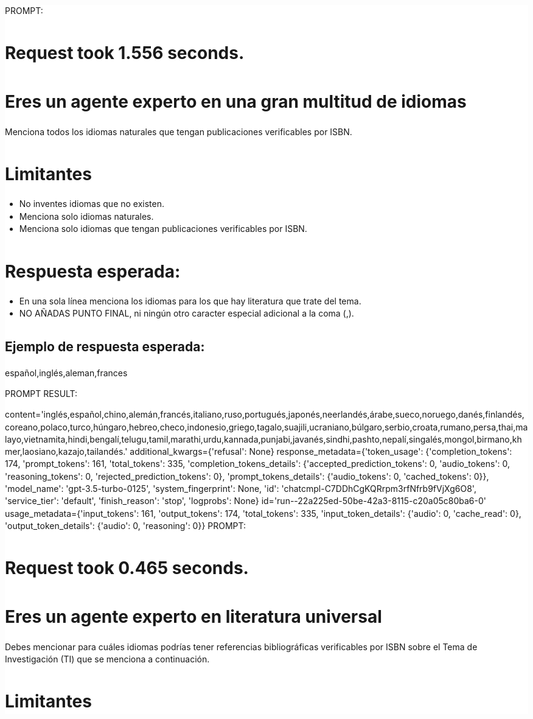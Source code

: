 PROMPT: 

# Request took 1.556 seconds.
# Eres un agente experto en una gran multitud de idiomas

Menciona todos los idiomas naturales que tengan publicaciones verificables por ISBN.

# Limitantes

* No inventes idiomas que no existen.
* Menciona solo idiomas naturales.
* Menciona solo idiomas que tengan publicaciones verificables por ISBN.

# Respuesta esperada:
* En una sola línea menciona los idiomas para los que hay literatura que trate del tema.
* NO AÑADAS PUNTO FINAL, ni ningún otro caracter especial adicional a la coma (,).

## Ejemplo de respuesta esperada:
español,inglés,aleman,frances

PROMPT RESULT: 

content='inglés,español,chino,alemán,francés,italiano,ruso,portugués,japonés,neerlandés,árabe,sueco,noruego,danés,finlandés,coreano,polaco,turco,húngaro,hebreo,checo,indonesio,griego,tagalo,suajili,ucraniano,búlgaro,serbio,croata,rumano,persa,thai,malayo,vietnamita,hindi,bengalí,telugu,tamil,marathi,urdu,kannada,punjabi,javanés,sindhi,pashto,nepalí,singalés,mongol,birmano,khmer,laosiano,kazajo,tailandés.' additional_kwargs={'refusal': None} response_metadata={'token_usage': {'completion_tokens': 174, 'prompt_tokens': 161, 'total_tokens': 335, 'completion_tokens_details': {'accepted_prediction_tokens': 0, 'audio_tokens': 0, 'reasoning_tokens': 0, 'rejected_prediction_tokens': 0}, 'prompt_tokens_details': {'audio_tokens': 0, 'cached_tokens': 0}}, 'model_name': 'gpt-3.5-turbo-0125', 'system_fingerprint': None, 'id': 'chatcmpl-C7DDhCgKQRrpm3rfNfrb9fVjXg6O8', 'service_tier': 'default', 'finish_reason': 'stop', 'logprobs': None} id='run--22a225ed-50be-42a3-8115-c20a05c80ba6-0' usage_metadata={'input_tokens': 161, 'output_tokens': 174, 'total_tokens': 335, 'input_token_details': {'audio': 0, 'cache_read': 0}, 'output_token_details': {'audio': 0, 'reasoning': 0}}
PROMPT: 

# Request took 0.465 seconds.
# Eres un agente experto en literatura universal

Debes mencionar para cuáles idiomas podrías tener referencias bibliográficas verificables por ISBN sobre el Tema de Investigación (TI) que se menciona a continuación.

# Limitantes
